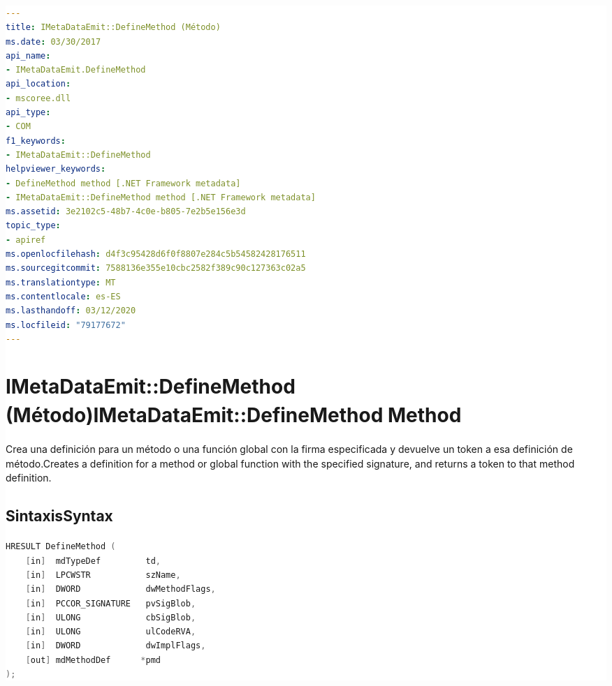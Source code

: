 ```yaml
---
title: IMetaDataEmit::DefineMethod (Método)
ms.date: 03/30/2017
api_name:
- IMetaDataEmit.DefineMethod
api_location:
- mscoree.dll
api_type:
- COM
f1_keywords:
- IMetaDataEmit::DefineMethod
helpviewer_keywords:
- DefineMethod method [.NET Framework metadata]
- IMetaDataEmit::DefineMethod method [.NET Framework metadata]
ms.assetid: 3e2102c5-48b7-4c0e-b805-7e2b5e156e3d
topic_type:
- apiref
ms.openlocfilehash: d4f3c95428d6f0f8807e284c5b54582428176511
ms.sourcegitcommit: 7588136e355e10cbc2582f389c90c127363c02a5
ms.translationtype: MT
ms.contentlocale: es-ES
ms.lasthandoff: 03/12/2020
ms.locfileid: "79177672"
---
```

# <a name="imetadataemitdefinemethod-method"></a><span data-ttu-id="df192-102">IMetaDataEmit::DefineMethod (Método)</span><span class="sxs-lookup"><span data-stu-id="df192-102">IMetaDataEmit::DefineMethod Method</span></span>
<span data-ttu-id="df192-103">Crea una definición para un método o una función global con la firma especificada y devuelve un token a esa definición de método.</span><span class="sxs-lookup"><span data-stu-id="df192-103">Creates a definition for a method or global function with the specified signature, and returns a token to that method definition.</span></span>  
  
## <a name="syntax"></a><span data-ttu-id="df192-104">Sintaxis</span><span class="sxs-lookup"><span data-stu-id="df192-104">Syntax</span></span>  
  
```cpp  
HRESULT DefineMethod (
    [in]  mdTypeDef         td,
    [in]  LPCWSTR           szName,
    [in]  DWORD             dwMethodFlags,
    [in]  PCCOR_SIGNATURE   pvSigBlob,
    [in]  ULONG             cbSigBlob,
    [in]  ULONG             ulCodeRVA,
    [in]  DWORD             dwImplFlags,
    [out] mdMethodDef      *pmd  
);  
```  
  